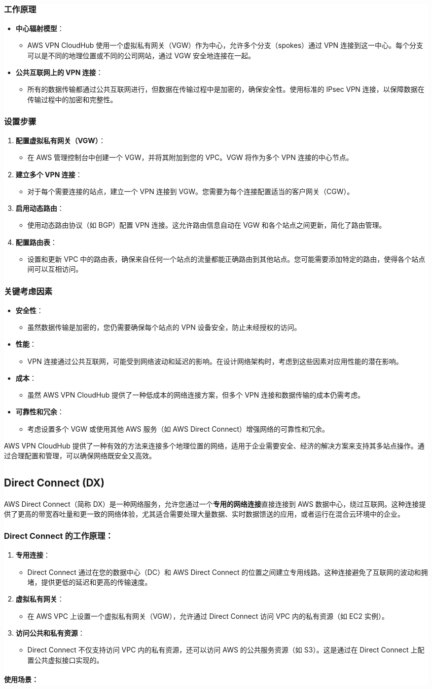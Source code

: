 ### 工作原理

- **中心辐射模型**：
    - AWS VPN CloudHub 使用一个虚拟私有网关（VGW）作为中心，允许多个分支（spokes）通过 VPN 连接到这一中心。每个分支可以是不同的地理位置或不同的公司网站，通过 VGW 安全地连接在一起。

- **公共互联网上的 VPN 连接**：
    - 所有的数据传输都通过公共互联网进行，但数据在传输过程中是加密的，确保安全性。使用标准的 IPsec VPN 连接，以保障数据在传输过程中的加密和完整性。

### 设置步骤

1. **配置虚拟私有网关（VGW）**：
    - 在 AWS 管理控制台中创建一个 VGW，并将其附加到您的 VPC。VGW 将作为多个 VPN 连接的中心节点。

2. **建立多个 VPN 连接**：
    - 对于每个需要连接的站点，建立一个 VPN 连接到 VGW。您需要为每个连接配置适当的客户网关（CGW）。

3. **启用动态路由**：
    - 使用动态路由协议（如 BGP）配置 VPN 连接。这允许路由信息自动在 VGW 和各个站点之间更新，简化了路由管理。

4. **配置路由表**：
    - 设置和更新 VPC 中的路由表，确保来自任何一个站点的流量都能正确路由到其他站点。您可能需要添加特定的路由，使得各个站点间可以互相访问。

### 关键考虑因素

- **安全性**：
    - 虽然数据传输是加密的，您仍需要确保每个站点的 VPN 设备安全，防止未经授权的访问。

- **性能**：
    - VPN 连接通过公共互联网，可能受到网络波动和延迟的影响。在设计网络架构时，考虑到这些因素对应用性能的潜在影响。

- **成本**：
    - 虽然 AWS VPN CloudHub 提供了一种低成本的网络连接方案，但多个 VPN 连接和数据传输的成本仍需考虑。

- **可靠性和冗余**：
    - 考虑设置多个 VGW 或使用其他 AWS 服务（如 AWS Direct Connect）增强网络的可靠性和冗余。


AWS VPN CloudHub 提供了一种有效的方法来连接多个地理位置的网络，适用于企业需要安全、经济的解决方案来支持其多站点操作。通过合理配置和管理，可以确保网络既安全又高效。

## Direct Connect (DX)
AWS Direct Connect（简称 DX）是一种网络服务，允许您通过一个**专用的网络连接**直接连接到 AWS 数据中心，绕过互联网。这种连接提供了更高的带宽吞吐量和更一致的网络体验，尤其适合需要处理大量数据、实时数据馈送的应用，或者运行在混合云环境中的企业。

### Direct Connect 的工作原理：

1. **专用连接**：
    - Direct Connect 通过在您的数据中心（DC）和 AWS Direct Connect 的位置之间建立专用线路。这种连接避免了互联网的波动和拥堵，提供更低的延迟和更高的传输速度。

2. **虚拟私有网关**：
    - 在 AWS VPC 上设置一个虚拟私有网关（VGW），允许通过 Direct Connect 访问 VPC 内的私有资源（如 EC2 实例）。

3. **访问公共和私有资源**：
    - Direct Connect 不仅支持访问 VPC 内的私有资源，还可以访问 AWS 的公共服务资源（如 S3）。这是通过在 Direct Connect 上配置公共虚拟接口实现的。

#### 使用场景：
